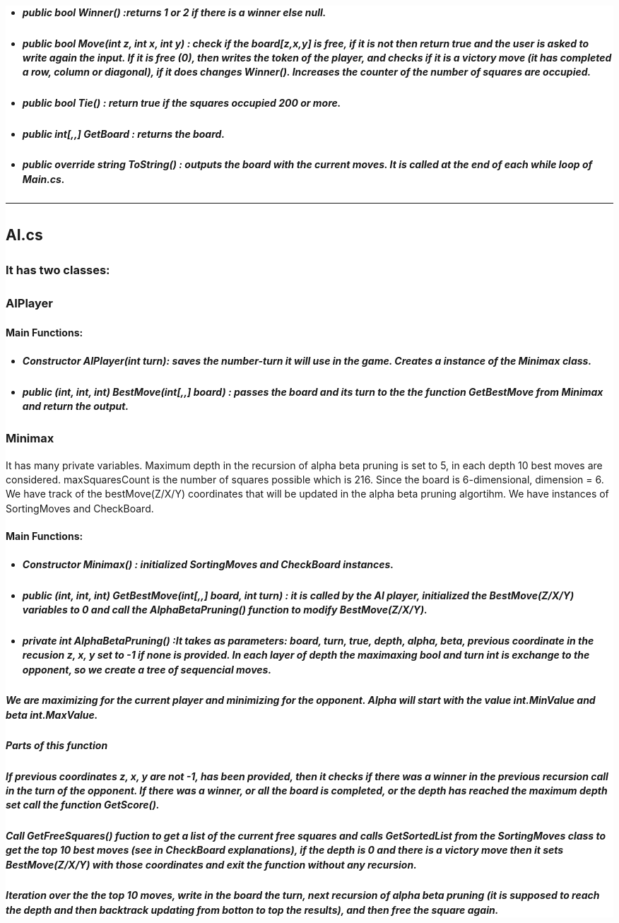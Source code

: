 - ##### public bool  Winner() :returns 1 or 2 if there is a winner else null.
-  ##### public bool Move(int z, int x, int y) : check if the board[z,x,y] is free, if it is not then return true and the user is asked to write again the input. If it is free (0), then writes the token of the player, and checks if it is a victory move (it has completed a row, column or diagonal), if it does changes Winner(). Increases the counter of the number of squares are occupied. 
- ##### public bool Tie() : return true if the squares occupied 200 or more.
- ##### public int[,,] GetBoard : returns the board.
- ##### public override string ToString() : outputs the board with the current moves. It is called at the end of each while loop of Main.cs.


--------------------------------------------------------------------------------------------

## AI.cs

### It has two classes: 

### AIPlayer 

#### Main Functions: 

- ##### Constructor AIPlayer(int turn): saves the number-turn it will use in the game. Creates a instance of the Minimax class.
- ##### public (int, int, int) BestMove(int[,,] board) : passes the board and its turn to the the function GetBestMove from Minimax and return the output.

### Minimax 

It has many private variables. Maximum depth in the recursion of alpha beta pruning is set to 5, in each depth 10 best moves are considered. maxSquaresCount is the number of squares possible which is 216. Since the board is 6-dimensional, dimension = 6. We have track of the bestMove(Z/X/Y) coordinates that will be updated in the alpha beta pruning algortihm. We have instances of SortingMoves and CheckBoard. 

#### Main Functions: 

- ##### Constructor Minimax() : initialized SortingMoves and CheckBoard instances.
- ##### public (int, int, int) GetBestMove(int[,,] board, int turn) : it is called by the AI player, initialized the BestMove(Z/X/Y) variables to 0 and call the AlphaBetaPruning() function to modify BestMove(Z/X/Y). 
- ##### private int AlphaBetaPruning() :It takes as parameters: board, turn, true, depth, alpha, beta, previous coordinate in the recusion z, x, y set to -1 if none is provided. In each layer of depth the maximaxing bool and turn int is exchange to the opponent, so we create a tree of sequencial moves.
##### We are maximizing for the current player and minimizing for the opponent. Alpha will start with the value int.MinValue and beta int.MaxValue.
##### Parts of this function 
##### If previous coordinates z, x, y are not -1, has been provided, then it checks if there was a winner in the previous recursion call in the turn of the opponent. If there was a winner, or all the board is completed, or the depth has reached the maximum depth set call the function GetScore().
##### Call GetFreeSquares() fuction to get a list of the current free squares and calls GetSortedList from the SortingMoves class to get the top 10 best moves (see in CheckBoard explanations), if the depth is 0 and there is a victory move then it sets BestMove(Z/X/Y) with those coordinates and exit the function without any recursion. 
##### Iteration over the the top 10 moves, write in the board the turn, next recursion of alpha beta pruning (it is supposed to reach the depth and then backtrack updating from botton to top the results), and then free the square again. 